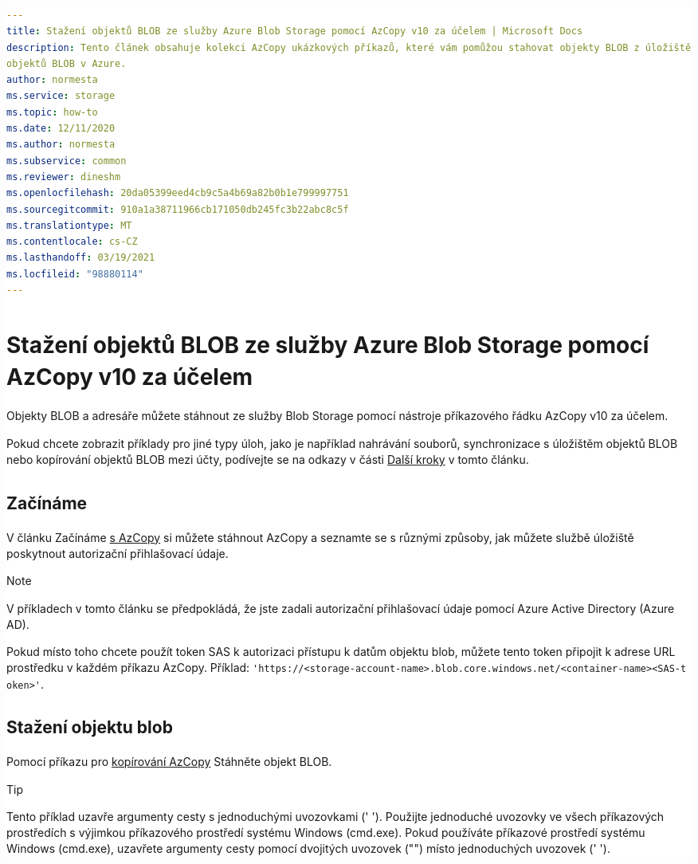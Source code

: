 ```yaml
---
title: Stažení objektů BLOB ze služby Azure Blob Storage pomocí AzCopy v10 za účelem | Microsoft Docs
description: Tento článek obsahuje kolekci AzCopy ukázkových příkazů, které vám pomůžou stahovat objekty BLOB z úložiště objektů BLOB v Azure.
author: normesta
ms.service: storage
ms.topic: how-to
ms.date: 12/11/2020
ms.author: normesta
ms.subservice: common
ms.reviewer: dineshm
ms.openlocfilehash: 20da05399eed4cb9c5a4b69a82b0b1e799997751
ms.sourcegitcommit: 910a1a38711966cb171050db245fc3b22abc8c5f
ms.translationtype: MT
ms.contentlocale: cs-CZ
ms.lasthandoff: 03/19/2021
ms.locfileid: "98880114"
---
```

# <a name="download-blobs-from-azure-blob-storage-by-using-azcopy-v10"></a>Stažení objektů BLOB ze služby Azure Blob Storage pomocí AzCopy v10 za účelem

Objekty BLOB a adresáře můžete stáhnout ze služby Blob Storage pomocí nástroje příkazového řádku AzCopy v10 za účelem. 

Pokud chcete zobrazit příklady pro jiné typy úloh, jako je například nahrávání souborů, synchronizace s úložištěm objektů BLOB nebo kopírování objektů BLOB mezi účty, podívejte se na odkazy v části [Další kroky](#next-steps) v tomto článku.

## <a name="get-started"></a>Začínáme

V článku Začínáme [s AzCopy](storage-use-azcopy-v10.md) si můžete stáhnout AzCopy a seznamte se s různými způsoby, jak můžete službě úložiště poskytnout autorizační přihlašovací údaje.

> [!NOTE] 
> V příkladech v tomto článku se předpokládá, že jste zadali autorizační přihlašovací údaje pomocí Azure Active Directory (Azure AD).
>
> Pokud místo toho chcete použít token SAS k autorizaci přístupu k datům objektu blob, můžete tento token připojit k adrese URL prostředku v každém příkazu AzCopy. Příklad: `'https://<storage-account-name>.blob.core.windows.net/<container-name><SAS-token>'`.

## <a name="download-a-blob"></a>Stažení objektu blob

Pomocí příkazu pro [kopírování AzCopy](storage-ref-azcopy-copy.md) Stáhněte objekt BLOB.

> [!TIP]
> Tento příklad uzavře argumenty cesty s jednoduchými uvozovkami (' '). Použijte jednoduché uvozovky ve všech příkazových prostředích s výjimkou příkazového prostředí systému Windows (cmd.exe). Pokud používáte příkazové prostředí systému Windows (cmd.exe), uzavřete argumenty cesty pomocí dvojitých uvozovek ("") místo jednoduchých uvozovek (' ').
